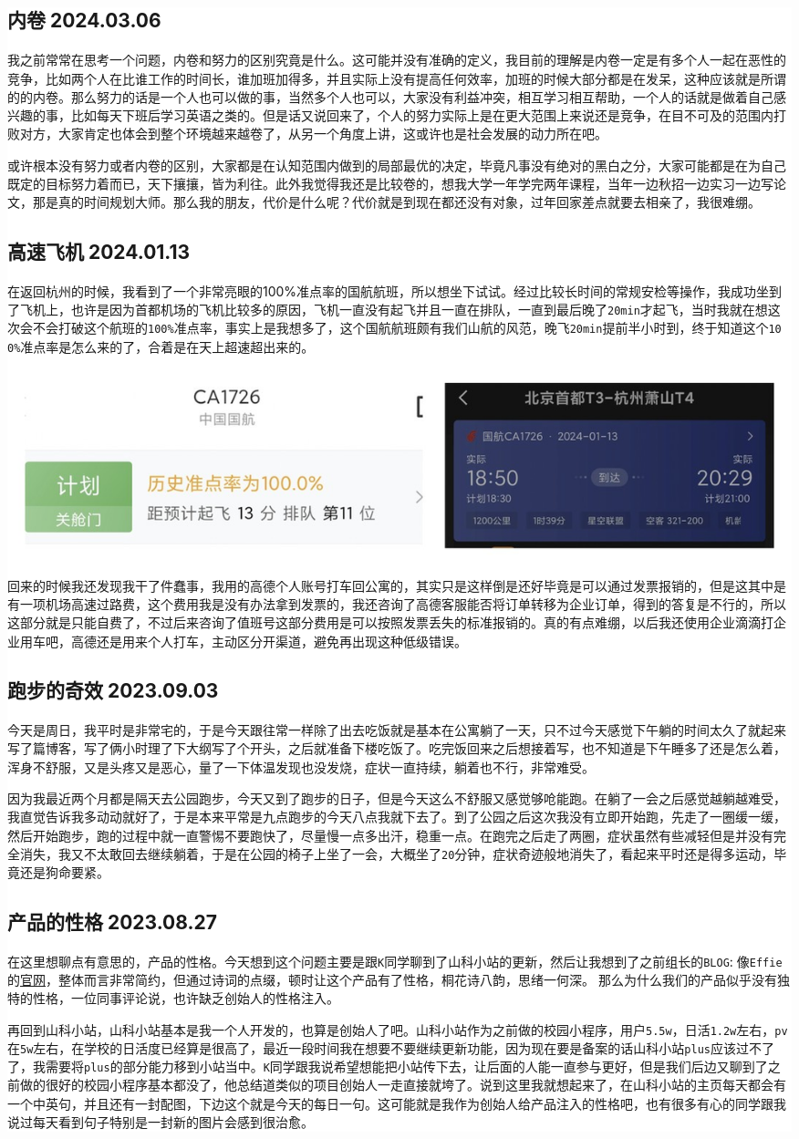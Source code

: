 ## 内卷 2024.03.06
我之前常常在思考一个问题，内卷和努力的区别究竟是什么。这可能并没有准确的定义，我目前的理解是内卷一定是有多个人一起在恶性的竞争，比如两个人在比谁工作的时间长，谁加班加得多，并且实际上没有提高任何效率，加班的时候大部分都是在发呆，这种应该就是所谓的的内卷。那么努力的话是一个人也可以做的事，当然多个人也可以，大家没有利益冲突，相互学习相互帮助，一个人的话就是做着自己感兴趣的事，比如每天下班后学习英语之类的。但是话又说回来了，个人的努力实际上是在更大范围上来说还是竞争，在目不可及的范围内打败对方，大家肯定也体会到整个环境越来越卷了，从另一个角度上讲，这或许也是社会发展的动力所在吧。

或许根本没有努力或者内卷的区别，大家都是在认知范围内做到的局部最优的决定，毕竟凡事没有绝对的黑白之分，大家可能都是在为自己既定的目标努力着而已，天下攘攘，皆为利往。此外我觉得我还是比较卷的，想我大学一年学完两年课程，当年一边秋招一边实习一边写论文，那是真的时间规划大师。那么我的朋友，代价是什么呢？代价就是到现在都还没有对象，过年回家差点就要去相亲了，我很难绷。

## 高速飞机 2024.01.13
在返回杭州的时候，我看到了一个非常亮眼的100%准点率的国航航班，所以想坐下试试。经过比较长时间的常规安检等操作，我成功坐到了飞机上，也许是因为首都机场的飞机比较多的原因，飞机一直没有起飞并且一直在排队，一直到最后晚了`20min`才起飞，当时我就在想这次会不会打破这个航班的`100%`准点率，事实上是我想多了，这个国航航班颇有我们山航的风范，晚飞`20min`提前半小时到，终于知道这个`100%`准点率是怎么来的了，合着是在天上超速超出来的。

![](screenshots/2024-01-13-23-18-11.jpg)

回来的时候我还发现我干了件蠢事，我用的高德个人账号打车回公寓的，其实只是这样倒是还好毕竟是可以通过发票报销的，但是这其中是有一项机场高速过路费，这个费用我是没有办法拿到发票的，我还咨询了高德客服能否将订单转移为企业订单，得到的答复是不行的，所以这部分就是只能自费了，不过后来咨询了值班号这部分费用是可以按照发票丢失的标准报销的。真的有点难绷，以后我还使用企业滴滴打企业用车吧，高德还是用来个人打车，主动区分开渠道，避免再出现这种低级错误。

## 跑步的奇效 2023.09.03
今天是周日，我平时是非常宅的，于是今天跟往常一样除了出去吃饭就是基本在公寓躺了一天，只不过今天感觉下午躺的时间太久了就起来写了篇博客，写了俩小时理了下大纲写了个开头，之后就准备下楼吃饭了。吃完饭回来之后想接着写，也不知道是下午睡多了还是怎么着，浑身不舒服，又是头疼又是恶心，量了一下体温发现也没发烧，症状一直持续，躺着也不行，非常难受。

因为我最近两个月都是隔天去公园跑步，今天又到了跑步的日子，但是今天这么不舒服又感觉够呛能跑。在躺了一会之后感觉越躺越难受，我直觉告诉我多动动就好了，于是本来平常是九点跑步的今天八点我就下去了。到了公园之后这次我没有立即开始跑，先走了一圈缓一缓，然后开始跑步，跑的过程中就一直警惕不要跑快了，尽量慢一点多出汗，稳重一点。在跑完之后走了两圈，症状虽然有些减轻但是并没有完全消失，我又不太敢回去继续躺着，于是在公园的椅子上坐了一会，大概坐了`20`分钟，症状奇迹般地消失了，看起来平时还是得多运动，毕竟还是狗命要紧。

## 产品的性格 2023.08.27
在这里想聊点有意思的，产品的性格。今天想到这个问题主要是跟`K`同学聊到了山科小站的更新，然后让我想到了之前组长的`BLOG`: 像`Effie`的[官网](https://www.effie.co/)，整体而言非常简约，但通过诗词的点缀，顿时让这个产品有了性格，桐花诗八韵，思绪一何深。 那么为什么我们的产品似乎没有独特的性格，一位同事评论说，也许缺乏创始人的性格注入。

再回到山科小站，山科小站基本是我一个人开发的，也算是创始人了吧。山科小站作为之前做的校园小程序，用户`5.5w`，日活`1.2w`左右，`pv`在`5w`左右，在学校的日活度已经算是很高了，最近一段时间我在想要不要继续更新功能，因为现在要是备案的话山科小站`plus`应该过不了了，我需要将`plus`的部分能力移到小站当中。`K`同学跟我说希望想能把小站传下去，让后面的人能一直参与更好，但是我们后边又聊到了之前做的很好的校园小程序基本都没了，他总结道类似的项目创始人一走直接就垮了。说到这里我就想起来了，在山科小站的主页每天都会有一个中英句，并且还有一封配图，下边这个就是今天的每日一句。这可能就是我作为创始人给产品注入的性格吧，也有很多有心的同学跟我说过每天看到句子特别是一封新的图片会感到很治愈。
